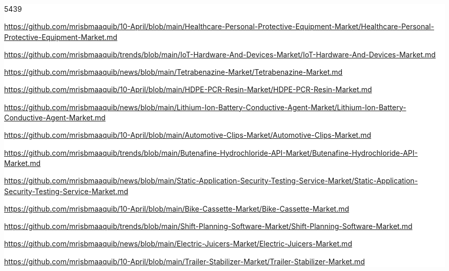 5439</p><p><a href="https://github.com/mrisbmaaquib/10-April/blob/main/Healthcare-Personal-Protective-Equipment-Market/Healthcare-Personal-Protective-Equipment-Market.md">https://github.com/mrisbmaaquib/10-April/blob/main/Healthcare-Personal-Protective-Equipment-Market/Healthcare-Personal-Protective-Equipment-Market.md</a></p><p><a href="https://github.com/mrisbmaaquib/trends/blob/main/IoT-Hardware-And-Devices-Market/IoT-Hardware-And-Devices-Market.md">https://github.com/mrisbmaaquib/trends/blob/main/IoT-Hardware-And-Devices-Market/IoT-Hardware-And-Devices-Market.md</a></p><p><a href="https://github.com/mrisbmaaquib/news/blob/main/Tetrabenazine-Market/Tetrabenazine-Market.md">https://github.com/mrisbmaaquib/news/blob/main/Tetrabenazine-Market/Tetrabenazine-Market.md</a></p><p><a href="https://github.com/mrisbmaaquib/10-April/blob/main/HDPE-PCR-Resin-Market/HDPE-PCR-Resin-Market.md">https://github.com/mrisbmaaquib/10-April/blob/main/HDPE-PCR-Resin-Market/HDPE-PCR-Resin-Market.md</a></p><p><a href="https://github.com/mrisbmaaquib/news/blob/main/Lithium-Ion-Battery-Conductive-Agent-Market/Lithium-Ion-Battery-Conductive-Agent-Market.md">https://github.com/mrisbmaaquib/news/blob/main/Lithium-Ion-Battery-Conductive-Agent-Market/Lithium-Ion-Battery-Conductive-Agent-Market.md</a></p><p><a href="https://github.com/mrisbmaaquib/10-April/blob/main/Automotive-Clips-Market/Automotive-Clips-Market.md">https://github.com/mrisbmaaquib/10-April/blob/main/Automotive-Clips-Market/Automotive-Clips-Market.md</a></p><p><a href="https://github.com/mrisbmaaquib/trends/blob/main/Butenafine-Hydrochloride-API-Market/Butenafine-Hydrochloride-API-Market.md">https://github.com/mrisbmaaquib/trends/blob/main/Butenafine-Hydrochloride-API-Market/Butenafine-Hydrochloride-API-Market.md</a></p><p><a href="https://github.com/mrisbmaaquib/news/blob/main/Static-Application-Security-Testing-Service-Market/Static-Application-Security-Testing-Service-Market.md">https://github.com/mrisbmaaquib/news/blob/main/Static-Application-Security-Testing-Service-Market/Static-Application-Security-Testing-Service-Market.md</a></p><p><a href="https://github.com/mrisbmaaquib/10-April/blob/main/Bike-Cassette-Market/Bike-Cassette-Market.md">https://github.com/mrisbmaaquib/10-April/blob/main/Bike-Cassette-Market/Bike-Cassette-Market.md</a></p><p><a href="https://github.com/mrisbmaaquib/trends/blob/main/Shift-Planning-Software-Market/Shift-Planning-Software-Market.md">https://github.com/mrisbmaaquib/trends/blob/main/Shift-Planning-Software-Market/Shift-Planning-Software-Market.md</a></p><p><a href="https://github.com/mrisbmaaquib/news/blob/main/Electric-Juicers-Market/Electric-Juicers-Market.md">https://github.com/mrisbmaaquib/news/blob/main/Electric-Juicers-Market/Electric-Juicers-Market.md</a></p><p><a href="https://github.com/mrisbmaaquib/10-April/blob/main/Trailer-Stabilizer-Market/Trailer-Stabilizer-Market.md">https://github.com/mrisbmaaquib/10-April/blob/main/Trailer-Stabilizer-Market/Trailer-Stabilizer-Market.md</a></p>
